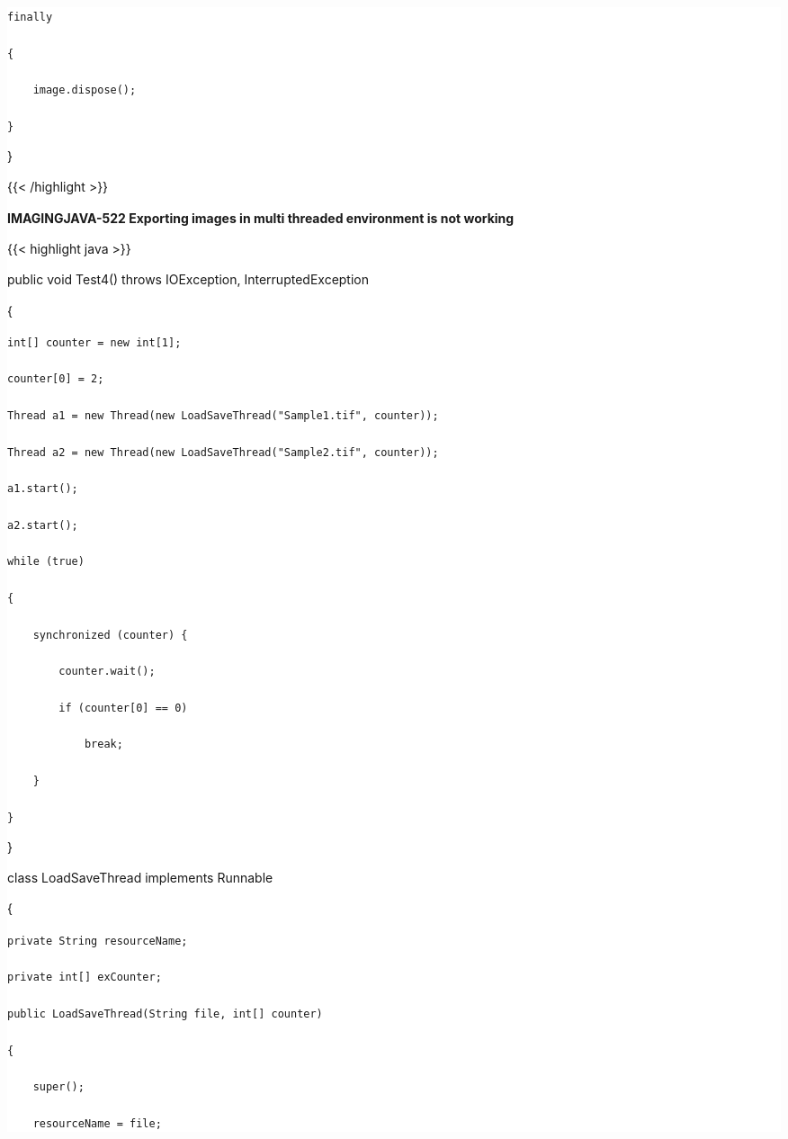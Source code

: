 	finally

	{

		image.dispose();

	}

}

{{< /highlight >}}

**IMAGINGJAVA-522 Exporting images in multi threaded environment is not working**

{{< highlight java >}}

 public void Test4() throws IOException, InterruptedException

{

	int[] counter = new int[1];

	counter[0] = 2;

	Thread a1 = new Thread(new LoadSaveThread("Sample1.tif", counter));

	Thread a2 = new Thread(new LoadSaveThread("Sample2.tif", counter));

	a1.start();

	a2.start();

	while (true)

	{

		synchronized (counter) {

			counter.wait();

			if (counter[0] == 0)

				break;

		}

	}

}

class LoadSaveThread implements Runnable

{

	private String resourceName;

	private int[] exCounter;

	public LoadSaveThread(String file, int[] counter)

	{

		super();

		resourceName = file;
